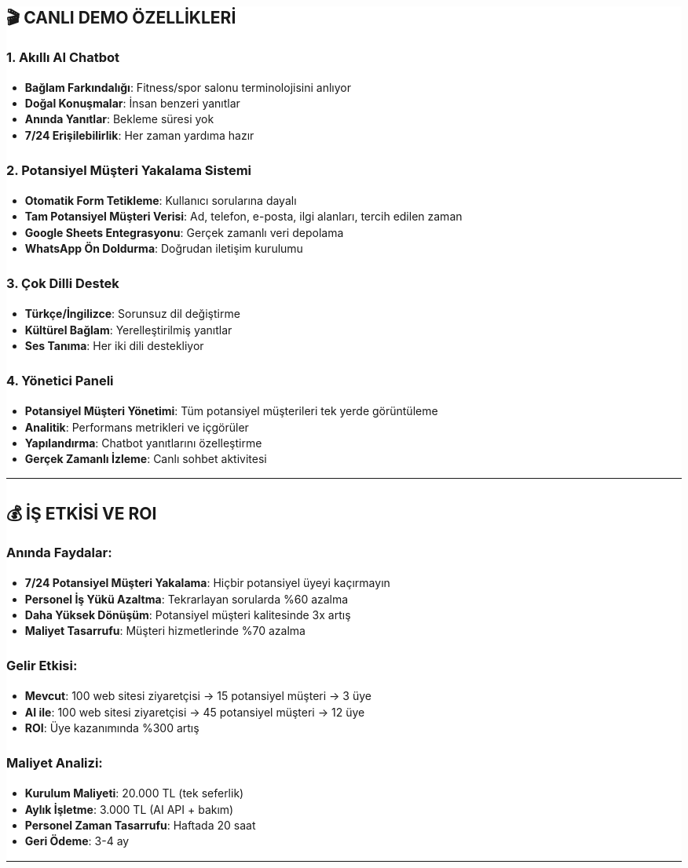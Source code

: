 
## 🎬 **CANLI DEMO ÖZELLİKLERİ**

### **1. Akıllı AI Chatbot**
- **Bağlam Farkındalığı**: Fitness/spor salonu terminolojisini anlıyor
- **Doğal Konuşmalar**: İnsan benzeri yanıtlar
- **Anında Yanıtlar**: Bekleme süresi yok
- **7/24 Erişilebilirlik**: Her zaman yardıma hazır

### **2. Potansiyel Müşteri Yakalama Sistemi**
- **Otomatik Form Tetikleme**: Kullanıcı sorularına dayalı
- **Tam Potansiyel Müşteri Verisi**: Ad, telefon, e-posta, ilgi alanları, tercih edilen zaman
- **Google Sheets Entegrasyonu**: Gerçek zamanlı veri depolama
- **WhatsApp Ön Doldurma**: Doğrudan iletişim kurulumu

### **3. Çok Dilli Destek**
- **Türkçe/İngilizce**: Sorunsuz dil değiştirme
- **Kültürel Bağlam**: Yerelleştirilmiş yanıtlar
- **Ses Tanıma**: Her iki dili destekliyor

### **4. Yönetici Paneli**
- **Potansiyel Müşteri Yönetimi**: Tüm potansiyel müşterileri tek yerde görüntüleme
- **Analitik**: Performans metrikleri ve içgörüler
- **Yapılandırma**: Chatbot yanıtlarını özelleştirme
- **Gerçek Zamanlı İzleme**: Canlı sohbet aktivitesi

---

## 💰 **İŞ ETKİSİ VE ROI**

### **Anında Faydalar:**
- **7/24 Potansiyel Müşteri Yakalama**: Hiçbir potansiyel üyeyi kaçırmayın
- **Personel İş Yükü Azaltma**: Tekrarlayan sorularda %60 azalma
- **Daha Yüksek Dönüşüm**: Potansiyel müşteri kalitesinde 3x artış
- **Maliyet Tasarrufu**: Müşteri hizmetlerinde %70 azalma

### **Gelir Etkisi:**
- **Mevcut**: 100 web sitesi ziyaretçisi → 15 potansiyel müşteri → 3 üye
- **AI ile**: 100 web sitesi ziyaretçisi → 45 potansiyel müşteri → 12 üye
- **ROI**: Üye kazanımında %300 artış

### **Maliyet Analizi:**
- **Kurulum Maliyeti**: 20.000 TL (tek seferlik)
- **Aylık İşletme**: 3.000 TL (AI API + bakım)
- **Personel Zaman Tasarrufu**: Haftada 20 saat
- **Geri Ödeme**: 3-4 ay

---
